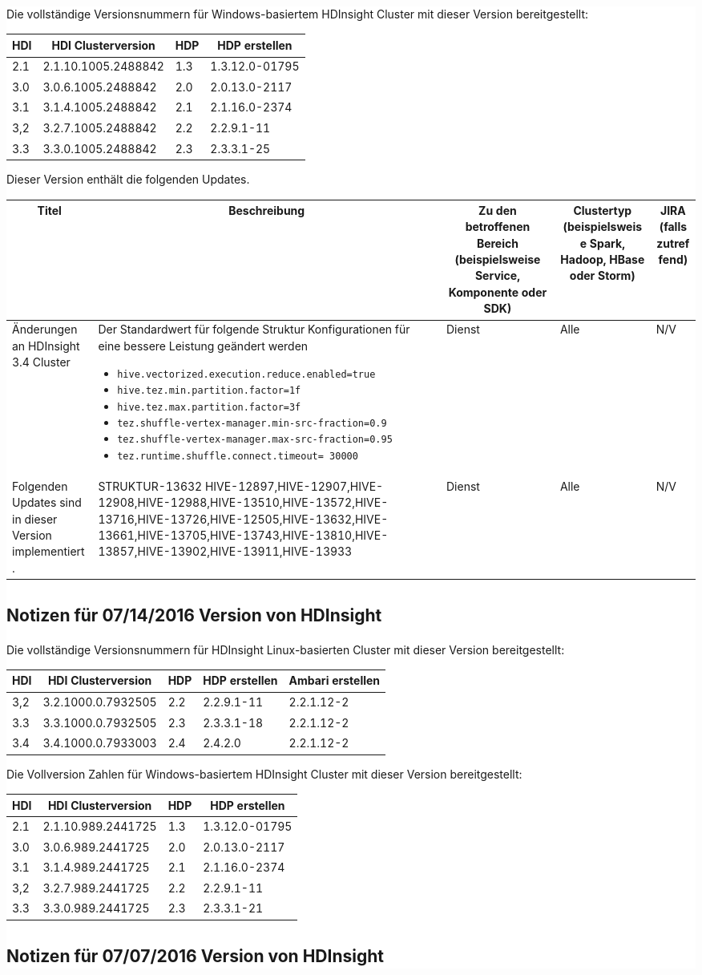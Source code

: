 Die vollständige Versionsnummern für Windows-basiertem HDInsight Cluster mit dieser Version bereitgestellt:

|HDI |HDI Clusterversion   |HDP |HDP erstellen     |
|----|----------------------|----|--------------|
|2.1 |2.1.10.1005.2488842   |1.3 |1.3.12.0-01795|
|3.0 |3.0.6.1005.2488842    |2.0 |2.0.13.0-2117 |
|3.1 |3.1.4.1005.2488842    |2.1 |2.1.16.0-2374 |
|3,2 |3.2.7.1005.2488842    |2.2 |2.2.9.1-11    |
|3.3 |3.3.0.1005.2488842    |2.3 |2.3.3.1-25    |

Dieser Version enthält die folgenden Updates.

| Titel                                           | Beschreibung                                          | Zu den betroffenen Bereich (beispielsweise Service, Komponente oder SDK) | Clustertyp (beispielsweise Spark, Hadoop, HBase oder Storm) | JIRA (falls zutreffend) |
|-------------------------------------------------|------------------------------------------------------|---------------------------------------------------------|-----------------------------------------------------|----------------------|
| Änderungen an HDInsight 3.4 Cluster | Der Standardwert für folgende Struktur Konfigurationen für eine bessere Leistung geändert werden <ul><li>`hive.vectorized.execution.reduce.enabled=true`</li><li>`hive.tez.min.partition.factor=1f`</li><li>`hive.tez.max.partition.factor=3f`</li><li>`tez.shuffle-vertex-manager.min-src-fraction=0.9`</li><li>`tez.shuffle-vertex-manager.max-src-fraction=0.95`</li><li>`tez.runtime.shuffle.connect.timeout= 30000`</li></ul>| Dienst    | Alle| N/V|
| Folgenden Updates sind in dieser Version implementiert. | STRUKTUR-13632 HIVE-12897,HIVE-12907,HIVE-12908,HIVE-12988,HIVE-13510,HIVE-13572,HIVE-13716,HIVE-13726,HIVE-12505,HIVE-13632,HIVE-13661,HIVE-13705,HIVE-13743,HIVE-13810,HIVE-13857,HIVE-13902,HIVE-13911,HIVE-13933| Dienst    | Alle| N/V

## <a name="notes-for-07142016-release-of-hdinsight"></a>Notizen für 07/14/2016 Version von HDInsight

Die vollständige Versionsnummern für HDInsight Linux-basierten Cluster mit dieser Version bereitgestellt:

|HDI |HDI Clusterversion   |HDP |HDP erstellen   |Ambari erstellen |
|----|----------------------|----|------------|-------------|
|3,2 |3.2.1000.0.7932505    |2.2 |2.2.9.1-11  |2.2.1.12-2   |
|3.3 |3.3.1000.0.7932505    |2.3 |2.3.3.1-18  |2.2.1.12-2   |
|3.4 |3.4.1000.0.7933003    |2.4 |2.4.2.0     |2.2.1.12-2   |

Die Vollversion Zahlen für Windows-basiertem HDInsight Cluster mit dieser Version bereitgestellt:

|HDI |HDI Clusterversion   |HDP |HDP erstellen     |
|----|----------------------|----|--------------|
|2.1 |2.1.10.989.2441725    |1.3 |1.3.12.0-01795|
|3.0 |3.0.6.989.2441725     |2.0 |2.0.13.0-2117 |
|3.1 |3.1.4.989.2441725     |2.1 |2.1.16.0-2374 |
|3,2 |3.2.7.989.2441725     |2.2 |2.2.9.1-11    |
|3.3 |3.3.0.989.2441725     |2.3 |2.3.3.1-21    |

## <a name="notes-for-07072016-release-of-hdinsight"></a>Notizen für 07/07/2016 Version von HDInsight
